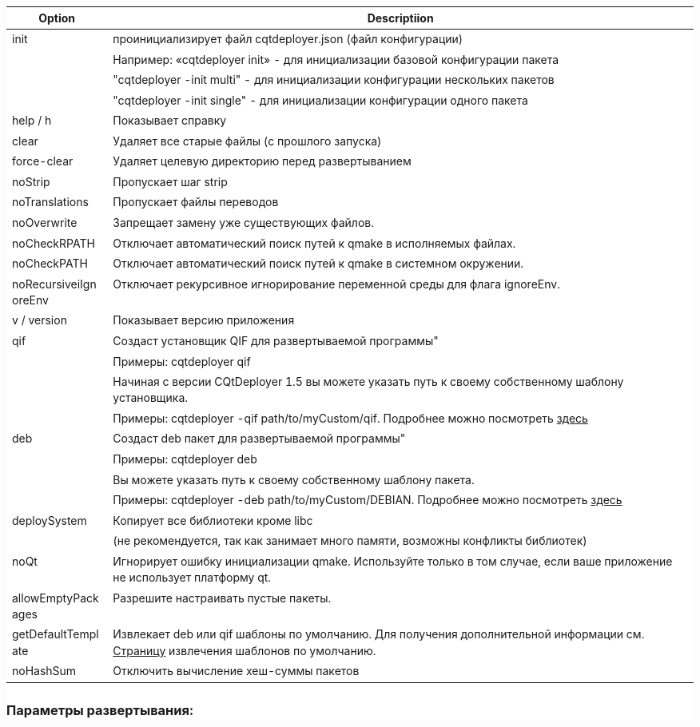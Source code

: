| Option                      | Descriptiion                                              |
|-----------------------------|-----------------------------------------------------------|
|   init                      | проинициализирует файл cqtdeployer.json (файл конфигурации)|
|                             | Например: «cqtdeployer init» - для инициализации базовой конфигурации пакета|
|                             | "cqtdeployer -init multi" - для инициализации конфигурации нескольких пакетов|
|                             | "cqtdeployer -init single" - для инициализации конфигурации одного пакета |
|   help / h                  | Показывает справку                                        |
|   clear                     | Удаляет все старые файлы (с прошлого запуска)             |
|   force-clear               | Удаляет целевую директорию перед развертыванием           |
|   noStrip                   | Пропускает шаг strip                                      |
|   noTranslations            | Пропускает файлы переводов                                |
|   noOverwrite               | Запрещает замену уже существующих файлов.                 |
|   noCheckRPATH              | Отключает автоматический поиск путей к qmake в исполняемых файлах.|
|   noCheckPATH               | Отключает автоматический поиск путей к qmake в системном окружении.|
|   noRecursiveiIgnoreEnv     | Отключает рекурсивное игнорирование переменной среды для флага ignoreEnv.  |
|   v / version               | Показывает версию приложения                              |
|   qif                       | Создаст установщик QIF для развертываемой программы"      |
|                             | Примеры: cqtdeployer qif                                  |
|                             | Начиная с версии CQtDeployer 1.5 вы можете указать путь к своему собственному шаблону установщика. |
|                             | Примеры: cqtdeployer -qif path/to/myCustom/qif. Подробнее можно посмотреть [здесь](QIF.md)        |
|   deb                       | Создаст deb пакет для развертываемой программы"      |
|                             | Примеры: cqtdeployer deb                                  |
|                             | Вы можете указать путь к своему собственному шаблону пакета. |
|                             | Примеры: cqtdeployer -deb path/to/myCustom/DEBIAN. Подробнее можно посмотреть [здесь](DEB.md)        |
|   deploySystem              | Копирует все библиотеки кроме libc                        |
|                             | (не рекомендуется, так как занимает много памяти, возможны конфликты библиотек)         |
|   noQt                      | Игнорирует ошибку инициализации qmake. Используйте только в том случае, если ваше приложение не использует платформу qt.                             |
|   allowEmptyPackages        | Разрешите настраивать пустые пакеты.                            |
|   getDefaultTemplate        | Извлекает deb или qif шаблоны по умолчанию. Для получения дополнительной информации см. [Страницу](ExtractDefaultsTemplates.md) извлечения шаблонов по умолчанию.       |
| noHashSum | Отключить вычисление хеш-суммы пакетов | 

### Параметры развертывания:
